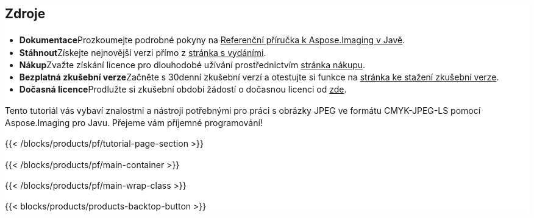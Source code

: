 ## Zdroje

- **Dokumentace**Prozkoumejte podrobné pokyny na [Referenční příručka k Aspose.Imaging v Javě](https://reference.aspose.com/imaging/java/).
- **Stáhnout**Získejte nejnovější verzi přímo z [stránka s vydáními](https://releases.aspose.com/imaging/java/).
- **Nákup**Zvažte získání licence pro dlouhodobé užívání prostřednictvím [stránka nákupu](https://purchase.aspose.com/buy).
- **Bezplatná zkušební verze**Začněte s 30denní zkušební verzí a otestujte si funkce na [stránka ke stažení zkušební verze](https://releases.aspose.com/imaging/java/).
- **Dočasná licence**Prodlužte si zkušební období žádostí o dočasnou licenci od [zde](https://purchase.aspose.com/temporary-license/).

Tento tutoriál vás vybaví znalostmi a nástroji potřebnými pro práci s obrázky JPEG ve formátu CMYK-JPEG-LS pomocí Aspose.Imaging pro Javu. Přejeme vám příjemné programování!

{{< /blocks/products/pf/tutorial-page-section >}}

{{< /blocks/products/pf/main-container >}}

{{< /blocks/products/pf/main-wrap-class >}}

{{< blocks/products/products-backtop-button >}}